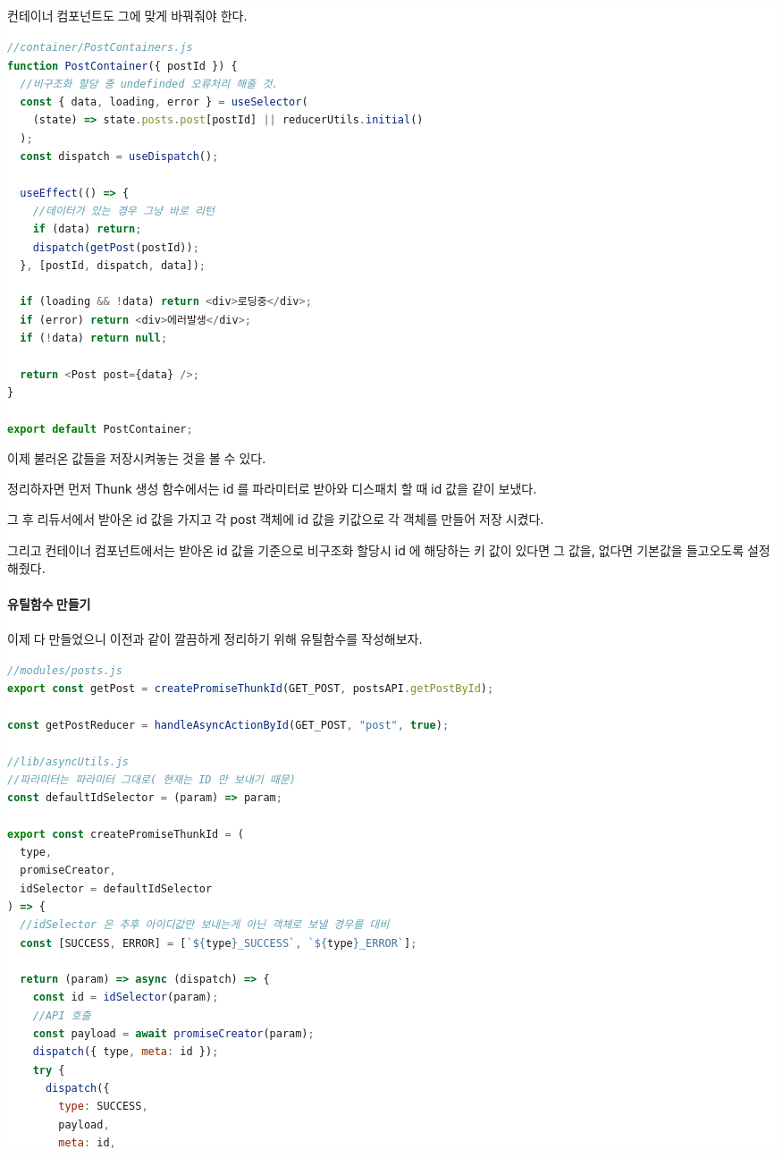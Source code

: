 컨테이너 컴포넌트도 그에 맞게 바꿔줘야 한다.

```javascript
//container/PostContainers.js
function PostContainer({ postId }) {
  //비구조화 할당 중 undefinded 오류처리 해줄 것.
  const { data, loading, error } = useSelector(
    (state) => state.posts.post[postId] || reducerUtils.initial()
  );
  const dispatch = useDispatch();

  useEffect(() => {
    //데이터가 있는 경우 그냥 바로 리턴
    if (data) return;
    dispatch(getPost(postId));
  }, [postId, dispatch, data]);

  if (loading && !data) return <div>로딩중</div>;
  if (error) return <div>에러발생</div>;
  if (!data) return null;

  return <Post post={data} />;
}

export default PostContainer;
```

이제 불러온 값들을 저장시켜놓는 것을 볼 수 있다.

정리하자면 먼저 Thunk 생성 함수에서는 id 를 파라미터로 받아와 디스패치 할 때 id 값을 같이 보냈다. 

그 후 리듀서에서 받아온 id 값을 가지고 각 post 객체에 id 값을 키값으로 각 객체를 만들어 저장 시켰다.

그리고 컨테이너 컴포넌트에서는 받아온 id 값을 기준으로 비구조화 할당시 id 에 해당하는 키 값이 있다면 그 값을, 없다면 기본값을 들고오도록 설정해줬다.


#### 유틸함수 만들기

이제 다 만들었으니 이전과 같이 깔끔하게 정리하기 위해 유틸함수를 작성해보자.

```javascript
//modules/posts.js
export const getPost = createPromiseThunkId(GET_POST, postsAPI.getPostById);

const getPostReducer = handleAsyncActionById(GET_POST, "post", true);

//lib/asyncUtils.js
//파라미터는 파라미터 그대로( 현재는 ID 만 보내기 때문)
const defaultIdSelector = (param) => param;

export const createPromiseThunkId = (
  type,
  promiseCreator,
  idSelector = defaultIdSelector
) => {
  //idSelector 은 추후 아이디값만 보내는게 아닌 객체로 보낼 경우를 대비
  const [SUCCESS, ERROR] = [`${type}_SUCCESS`, `${type}_ERROR`];

  return (param) => async (dispatch) => {
    const id = idSelector(param);
    //API 호출
    const payload = await promiseCreator(param);
    dispatch({ type, meta: id });
    try {
      dispatch({
        type: SUCCESS,
        payload,
        meta: id,
```